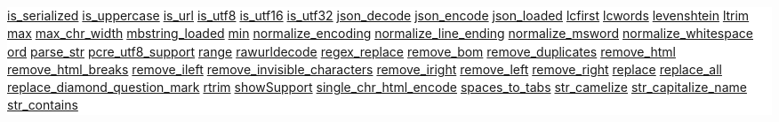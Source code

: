 </td></tr><tr><td><a href="#is_serializedstring-str-bool">is_serialized</a>
</td><td><a href="#is_uppercasestring-str-bool">is_uppercase</a>
</td><td><a href="#is_urlstring-url-bool-disallow_localhost-bool">is_url</a>
</td><td><a href="#is_utf8intstringstringnull-str-bool-strict-bool">is_utf8</a>
</td></tr><tr><td><a href="#is_utf16string-str-bool-check_if_string_is_binary-falseint">is_utf16</a>
</td><td><a href="#is_utf32string-str-bool-check_if_string_is_binary-falseint">is_utf32</a>
</td><td><a href="#json_decodestring-json-bool-assoc-int-depth-int-options-mixed">json_decode</a>
</td><td><a href="#json_encodemixed-value-int-options-int-depth-falsestring">json_encode</a>
</td></tr><tr><td><a href="#json_loaded-bool">json_loaded</a>
</td><td><a href="#lcfirststring-str-string-encoding-bool-clean_utf8-stringnull-lang-bool-try_to_keep_the_string_length-string">lcfirst</a>
</td><td><a href="#lcwordsstring-str-string-exceptions-string-char_list-string-encoding-bool-clean_utf8-stringnull-lang-bool-try_to_keep_the_string_length-string">lcwords</a>
</td><td><a href="#levenshteinstring-str1-string-str2-int-insertioncost-int-replacementcost-int-deletioncost-int">levenshtein</a>
</td></tr><tr><td><a href="#ltrimstring-str-stringnull-chars-string">ltrim</a>
</td><td><a href="#maxstringstring-arg-stringnull">max</a>
</td><td><a href="#max_chr_widthstring-str-int">max_chr_width</a>
</td><td><a href="#mbstring_loaded-bool">mbstring_loaded</a>
</td></tr><tr><td><a href="#minstringstring-arg-stringnull">min</a>
</td><td><a href="#normalize_encodingmixed-encoding-mixed-fallback-mixedstring">normalize_encoding</a>
</td><td><a href="#normalize_line_endingstring-str-stringstring-replacer-string">normalize_line_ending</a>
</td><td><a href="#normalize_mswordstring-str-string">normalize_msword</a>
</td></tr><tr><td><a href="#normalize_whitespacestring-str-bool-keep_non_breaking_space-bool-keep_bidi_unicode_controls-bool-normalize_control_characters-string">normalize_whitespace</a>
</td><td><a href="#ordstring-chr-string-encoding-int">ord</a>
</td><td><a href="#parse_strstring-str-array-result-bool-clean_utf8-bool">parse_str</a>
</td><td><a href="#pcre_utf8_support-bool">pcre_utf8_support</a>
</td></tr><tr><td><a href="#rangeintstring-var1-intstring-var2-bool-use_ctype-string-encoding-floatint-step-liststring">range</a>
</td><td><a href="#rawurldecodestring-str-bool-multi_decode-string">rawurldecode</a>
</td><td><a href="#regex_replacestring-str-string-pattern-string-replacement-string-options-string-delimiter-string">regex_replace</a>
</td><td><a href="#remove_bomstring-str-string">remove_bom</a>
</td></tr><tr><td><a href="#remove_duplicatesstring-str-stringstring-what-string">remove_duplicates</a>
</td><td><a href="#remove_htmlstring-str-string-allowable_tags-string">remove_html</a>
</td><td><a href="#remove_html_breaksstring-str-string-replacement-string">remove_html_breaks</a>
</td><td><a href="#remove_ileftstring-str-string-substring-string-encoding-string">remove_ileft</a>
</td></tr><tr><td><a href="#remove_invisible_charactersstring-str-bool-url_encoded-string-replacement-bool-keep_basic_control_characters-string">remove_invisible_characters</a>
</td><td><a href="#remove_irightstring-str-string-substring-string-encoding-string">remove_iright</a>
</td><td><a href="#remove_leftstring-str-string-substring-string-encoding-string">remove_left</a>
</td><td><a href="#remove_rightstring-str-string-substring-string-encoding-string">remove_right</a>
</td></tr><tr><td><a href="#replacestring-str-string-search-string-replacement-bool-case_sensitive-string">replace</a>
</td><td><a href="#replace_allstring-str-string-search-stringstring-replacement-bool-case_sensitive-string">replace_all</a>
</td><td><a href="#replace_diamond_question_markstring-str-string-replacement_char-bool-process_invalid_utf8_chars-string">replace_diamond_question_mark</a>
</td><td><a href="#rtrimstring-str-stringnull-chars-string">rtrim</a>
</td></tr><tr><td><a href="#showsupportbool-useecho-stringvoid">showSupport</a>
</td><td><a href="#single_chr_html_encodestring-char-bool-keep_ascii_chars-string-encoding-string">single_chr_html_encode</a>
</td><td><a href="#spaces_to_tabsstring-str-int-tab_length-string">spaces_to_tabs</a>
</td><td><a href="#str_camelizestring-str-string-encoding-bool-clean_utf8-stringnull-lang-bool-try_to_keep_the_string_length-string">str_camelize</a>
</td></tr><tr><td><a href="#str_capitalize_namestring-str-string">str_capitalize_name</a>
</td><td><a href="#str_containsstring-haystack-string-needle-bool-case_sensitive-bool">str_contains</a>